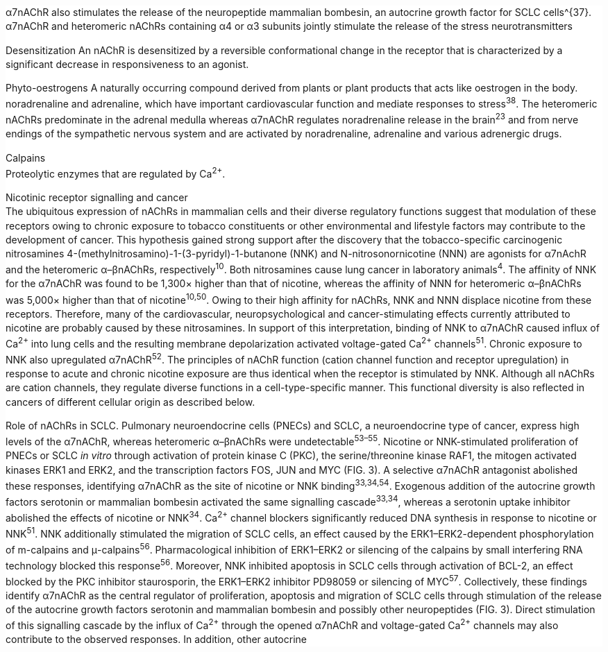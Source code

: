 α7nAChR also stimulates the release of the neuropeptide mammalian bombesin, an autocrine growth factor for SCLC cells^{37}. α7nAChR and heteromeric nAChRs containing α4 or α3 subunits jointly stimulate the release of the stress neurotransmitters

Desensitization
An nAChR is desensitized by a reversible conformational change in the receptor that is characterized by a significant decrease in responsiveness to an agonist.

Phyto-oestrogens
A naturally occurring compound derived from plants or plant products that acts like oestrogen in the body.
noradrenaline and adrenaline, which have important cardiovascular function and mediate responses to stress<sup>38</sup>. The heteromeric nAChRs predominate in the adrenal medulla whereas α7nAChR regulates noradrenaline release in the brain<sup>23</sup> and from nerve endings of the sympathetic nervous system and are activated by noradrenaline, adrenaline and various adrenergic drugs.

Calpains  
Proteolytic enzymes that are regulated by Ca<sup>2+</sup>.

Nicotinic receptor signalling and cancer  
The ubiquitous expression of nAChRs in mammalian cells and their diverse regulatory functions suggest that modulation of these receptors owing to chronic exposure to tobacco constituents or other environmental and lifestyle factors may contribute to the development of cancer. This hypothesis gained strong support after the discovery that the tobacco-specific carcinogenic nitrosamines 4-(methylnitrosamino)-1-(3-pyridyl)-1-butanone (NNK) and N-nitrosonornicotine (NNN) are agonists for α7nAchR and the heteromeric α–βnAChRs, respectively<sup>10</sup>. Both nitrosamines cause lung cancer in laboratory animals<sup>4</sup>. The affinity of NNK for the α7nAChR was found to be 1,300× higher than that of nicotine, whereas the affinity of NNN for heteromeric α–βnAChRs was 5,000× higher than that of nicotine<sup>10,50</sup>. Owing to their high affinity for nAChRs, NNK and NNN displace nicotine from these receptors. Therefore, many of the cardiovascular, neuropsychological and cancer-stimulating effects currently attributed to nicotine are probably caused by these nitrosamines. In support of this interpretation, binding of NNK to α7nAChR caused influx of Ca<sup>2+</sup> into lung cells and the resulting membrane depolarization activated voltage-gated Ca<sup>2+</sup> channels<sup>51</sup>. Chronic exposure to NNK also upregulated α7nAChR<sup>52</sup>. The principles of nAChR function (cation channel function and receptor upregulation) in response to acute and chronic nicotine exposure are thus identical when the receptor is stimulated by NNK. Although all nAChRs are cation channels, they regulate diverse functions in a cell-type-specific manner. This functional diversity is also reflected in cancers of different cellular origin as described below.

Role of nAChRs in SCLC. Pulmonary neuroendocrine cells (PNECs) and SCLC, a neuroendocrine type of cancer, express high levels of the α7nAChR, whereas heteromeric α–βnAChRs were undetectable<sup>53–55</sup>. Nicotine or NNK-stimulated proliferation of PNECs or SCLC *in vitro* through activation of protein kinase C (PKC), the serine/threonine kinase RAF1, the mitogen activated kinases ERK1 and ERK2, and the transcription factors FOS, JUN and MYC (FIG. 3). A selective α7nAChR antagonist abolished these responses, identifying α7nAChR as the site of nicotine or NNK binding<sup>33,34,54</sup>. Exogenous addition of the autocrine growth factors serotonin or mammalian bombesin activated the same signalling cascade<sup>33,34</sup>, whereas a serotonin uptake inhibitor abolished the effects of nicotine or NNK<sup>34</sup>. Ca<sup>2+</sup> channel blockers significantly reduced DNA synthesis in response to nicotine or NNK<sup>51</sup>. NNK additionally stimulated the migration of SCLC cells, an effect caused by the ERK1–ERK2-dependent phosphorylation of m-calpains and μ-calpains<sup>56</sup>. Pharmacological inhibition of ERK1–ERK2 or silencing of the calpains by small interfering RNA technology blocked this response<sup>56</sup>. Moreover, NNK inhibited apoptosis in SCLC cells through activation of BCL-2, an effect blocked by the PKC inhibitor staurosporin, the ERK1–ERK2 inhibitor PD98059 or silencing of MYC<sup>57</sup>. Collectively, these findings identify α7nAChR as the central regulator of proliferation, apoptosis and migration of SCLC cells through stimulation of the release of the autocrine growth factors serotonin and mammalian bombesin and possibly other neuropeptides (FIG. 3). Direct stimulation of this signalling cascade by the influx of Ca<sup>2+</sup> through the opened α7nAChR and voltage-gated Ca<sup>2+</sup> channels may also contribute to the observed responses. In addition, other autocrine
